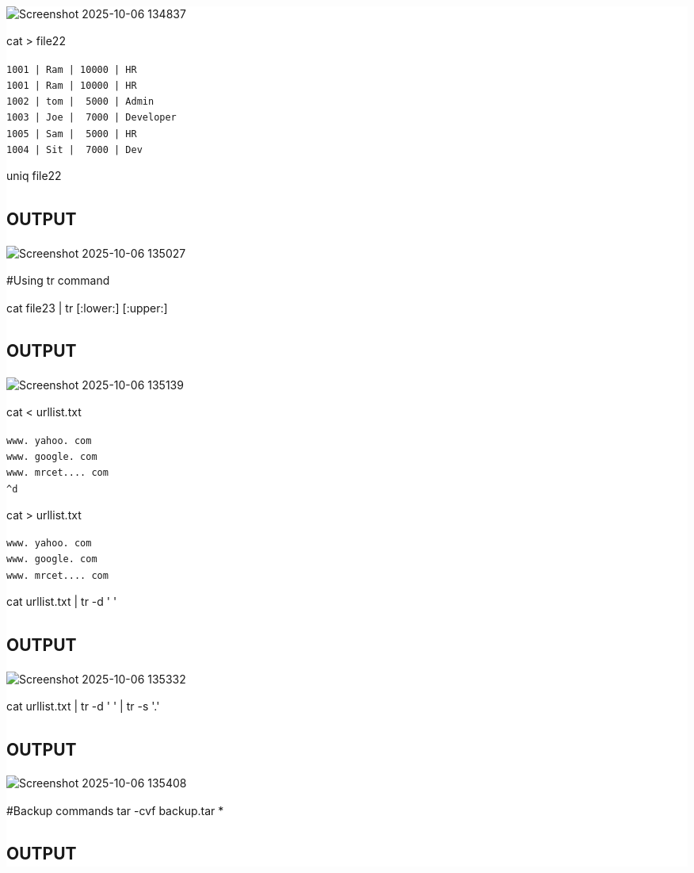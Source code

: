 <img width="301" height="208" alt="Screenshot 2025-10-06 134837" src="https://github.com/user-attachments/assets/36c1b396-73a0-4214-9ced-989db60dc280" />

cat > file22
```
1001 | Ram | 10000 | HR
1001 | Ram | 10000 | HR
1002 | tom |  5000 | Admin
1003 | Joe |  7000 | Developer
1005 | Sam |  5000 | HR
1004 | Sit |  7000 | Dev
``` 
uniq file22
## OUTPUT

<img width="302" height="168" alt="Screenshot 2025-10-06 135027" src="https://github.com/user-attachments/assets/ecaec738-5a91-4546-8e94-59d5755fb8db" />

#Using tr command

cat file23 | tr [:lower:] [:upper:]
 ## OUTPUT
 
<img width="419" height="253" alt="Screenshot 2025-10-06 135139" src="https://github.com/user-attachments/assets/5ceb0c42-ad40-4c99-84e0-393606778c5b" />

cat < urllist.txt
```
www. yahoo. com
www. google. com
www. mrcet.... com
^d
 ```
cat > urllist.txt
```
www. yahoo. com
www. google. com
www. mrcet.... com
 ```
cat urllist.txt | tr -d ' '
 ## OUTPUT

<img width="344" height="119" alt="Screenshot 2025-10-06 135332" src="https://github.com/user-attachments/assets/826602d7-b6f5-48fc-8e76-c532270512f5" />

cat urllist.txt | tr -d ' ' | tr -s '.'
## OUTPUT

<img width="425" height="129" alt="Screenshot 2025-10-06 135408" src="https://github.com/user-attachments/assets/5a386059-d701-4bda-91be-b816960685a1" />

#Backup commands
tar -cvf backup.tar *
## OUTPUT
